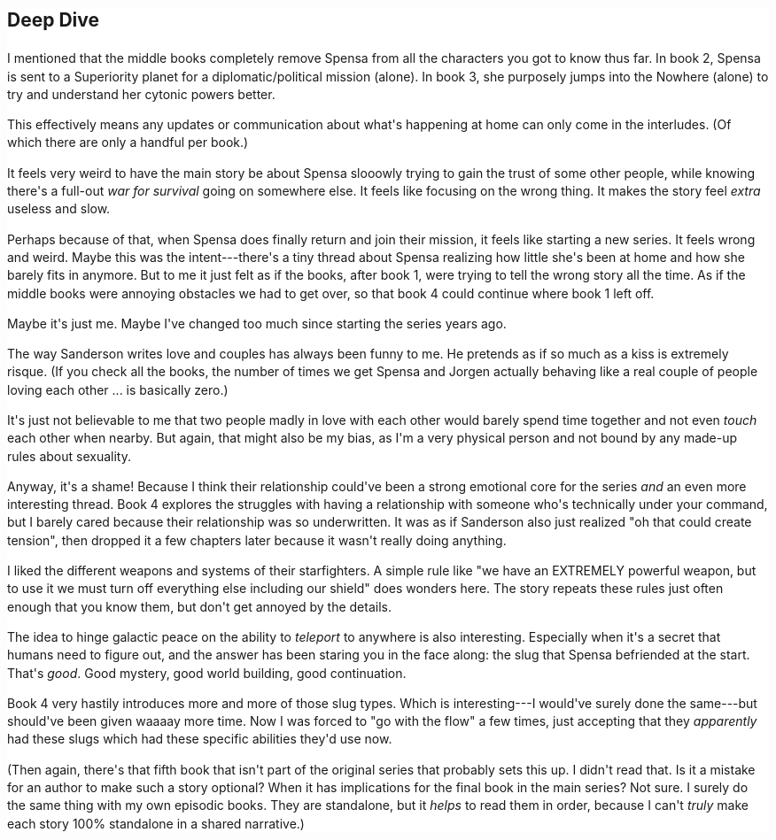## Deep Dive

I mentioned that the middle books completely remove Spensa from all the characters you got to know thus far. In book 2, Spensa is sent to a Superiority planet for a diplomatic/political mission (alone). In book 3, she purposely jumps into the Nowhere (alone) to try and understand her cytonic powers better.

This effectively means any updates or communication about what's happening at home can only come in the interludes. (Of which there are only a handful per book.)

It feels very weird to have the main story be about Spensa slooowly trying to gain the trust of some other people, while knowing there's a full-out _war for survival_ going on somewhere else. It feels like focusing on the wrong thing. It makes the story feel _extra_ useless and slow.

Perhaps because of that, when Spensa does finally return and join their mission, it feels like starting a new series. It feels wrong and weird. Maybe this was the intent---there's a tiny thread about Spensa realizing how little she's been at home and how she barely fits in anymore. But to me it just felt as if the books, after book 1, were trying to tell the wrong story all the time. As if the middle books were annoying obstacles we had to get over, so that book 4 could continue where book 1 left off.

Maybe it's just me. Maybe I've changed too much since starting the series years ago.

The way Sanderson writes love and couples has always been funny to me. He pretends as if so much as a kiss is extremely risque. (If you check all the books, the number of times we get Spensa and Jorgen actually behaving like a real couple of people loving each other ... is basically zero.) 

It's just not believable to me that two people madly in love with each other would barely spend time together and not even _touch_ each other when nearby. But again, that might also be my bias, as I'm a very physical person and not bound by any made-up rules about sexuality.

Anyway, it's a shame! Because I think their relationship could've been a strong emotional core for the series _and_ an even more interesting thread. Book 4 explores the struggles with having a relationship with someone who's technically under your command, but I barely cared because their relationship was so underwritten. It was as if Sanderson also just realized "oh that could create tension", then dropped it a few chapters later because it wasn't really doing anything.

I liked the different weapons and systems of their starfighters. A simple rule like "we have an EXTREMELY powerful weapon, but to use it we must turn off everything else including our shield" does wonders here. The story repeats these rules just often enough that you know them, but don't get annoyed by the details.

The idea to hinge galactic peace on the ability to _teleport_ to anywhere is also interesting. Especially when it's a secret that humans need to figure out, and the answer has been staring you in the face along: the slug that Spensa befriended at the start. That's _good_. Good mystery, good world building, good continuation.

Book 4 very hastily introduces more and more of those slug types. Which is interesting---I would've surely done the same---but should've been given waaaay more time. Now I was forced to "go with the flow" a few times, just accepting that they _apparently_ had these slugs which had these specific abilities they'd use now. 

(Then again, there's that fifth book that isn't part of the original series that probably sets this up. I didn't read that. Is it a mistake for an author to make such a story optional? When it has implications for the final book in the main series? Not sure. I surely do the same thing with my own episodic books. They are standalone, but it _helps_ to read them in order, because I can't _truly_ make each story 100% standalone in a shared narrative.)
